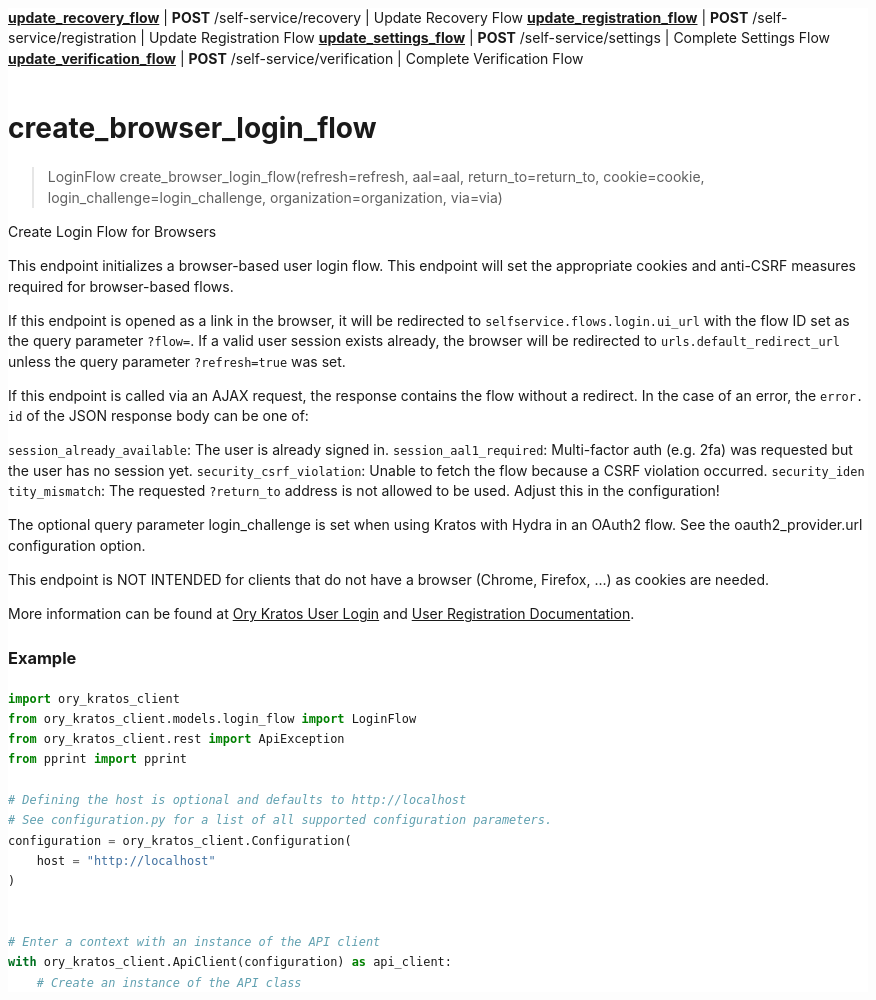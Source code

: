 [**update_recovery_flow**](FrontendApi.md#update_recovery_flow) | **POST** /self-service/recovery | Update Recovery Flow
[**update_registration_flow**](FrontendApi.md#update_registration_flow) | **POST** /self-service/registration | Update Registration Flow
[**update_settings_flow**](FrontendApi.md#update_settings_flow) | **POST** /self-service/settings | Complete Settings Flow
[**update_verification_flow**](FrontendApi.md#update_verification_flow) | **POST** /self-service/verification | Complete Verification Flow


# **create_browser_login_flow**
> LoginFlow create_browser_login_flow(refresh=refresh, aal=aal, return_to=return_to, cookie=cookie, login_challenge=login_challenge, organization=organization, via=via)

Create Login Flow for Browsers

This endpoint initializes a browser-based user login flow. This endpoint will set the appropriate
cookies and anti-CSRF measures required for browser-based flows.

If this endpoint is opened as a link in the browser, it will be redirected to
`selfservice.flows.login.ui_url` with the flow ID set as the query parameter `?flow=`. If a valid user session
exists already, the browser will be redirected to `urls.default_redirect_url` unless the query parameter
`?refresh=true` was set.

If this endpoint is called via an AJAX request, the response contains the flow without a redirect. In the
case of an error, the `error.id` of the JSON response body can be one of:

`session_already_available`: The user is already signed in.
`session_aal1_required`: Multi-factor auth (e.g. 2fa) was requested but the user has no session yet.
`security_csrf_violation`: Unable to fetch the flow because a CSRF violation occurred.
`security_identity_mismatch`: The requested `?return_to` address is not allowed to be used. Adjust this in the configuration!

The optional query parameter login_challenge is set when using Kratos with
Hydra in an OAuth2 flow. See the oauth2_provider.url configuration
option.

This endpoint is NOT INTENDED for clients that do not have a browser (Chrome, Firefox, ...) as cookies are needed.

More information can be found at [Ory Kratos User Login](https://www.ory.sh/docs/kratos/self-service/flows/user-login) and [User Registration Documentation](https://www.ory.sh/docs/kratos/self-service/flows/user-registration).

### Example


```python
import ory_kratos_client
from ory_kratos_client.models.login_flow import LoginFlow
from ory_kratos_client.rest import ApiException
from pprint import pprint

# Defining the host is optional and defaults to http://localhost
# See configuration.py for a list of all supported configuration parameters.
configuration = ory_kratos_client.Configuration(
    host = "http://localhost"
)


# Enter a context with an instance of the API client
with ory_kratos_client.ApiClient(configuration) as api_client:
    # Create an instance of the API class
```